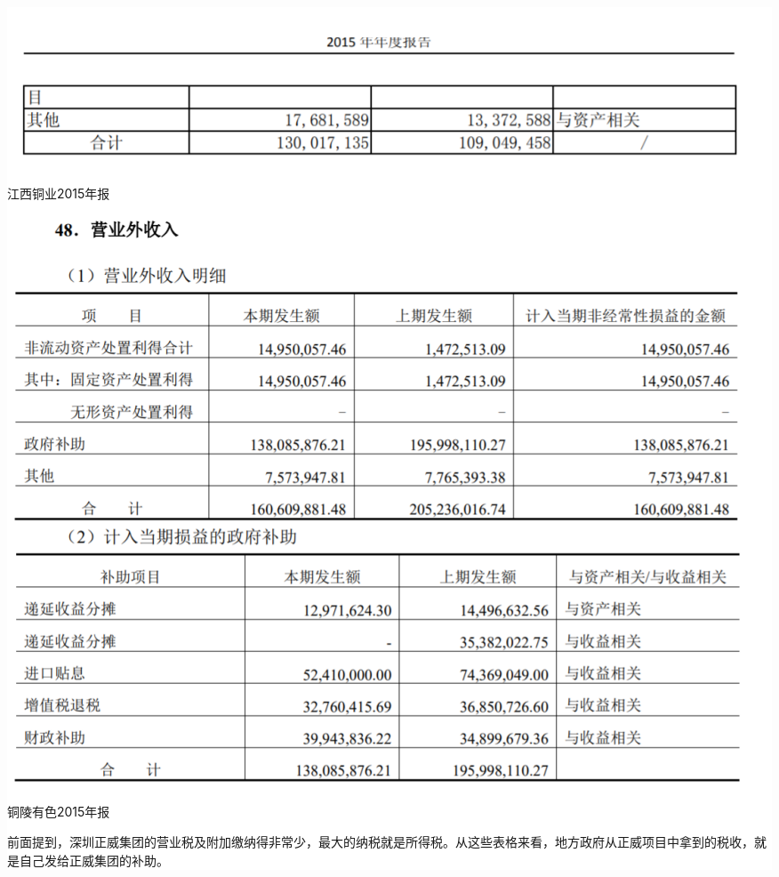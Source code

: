 

![](/images/btnews/0501_0600/0506/f447ea0c-3097-4384-aea3-eebf8d7222e2.png)

江西铜业2015年报
 

![](/images/btnews/0501_0600/0506/4c1265da-8e15-417c-ac1b-40dc8d75e0f3.png)

铜陵有色2015年报


前面提到，深圳正威集团的营业税及附加缴纳得非常少，最大的纳税就是所得税。从这些表格来看，地方政府从正威项目中拿到的税收，就是自己发给正威集团的补助。
